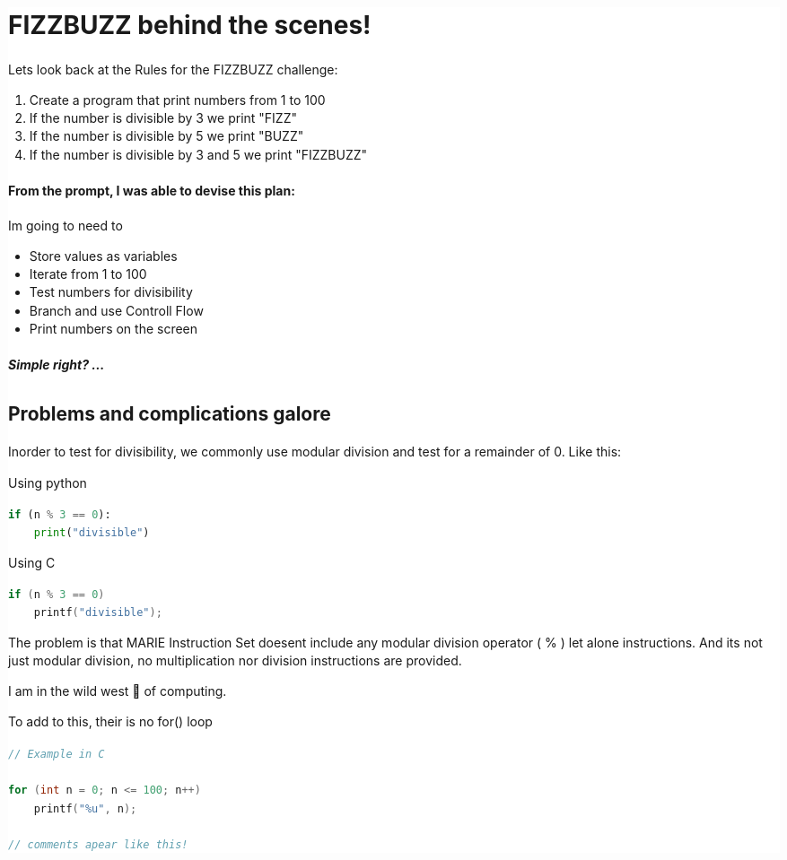 


# FIZZBUZZ behind the scenes!

Lets look back at the Rules for the FIZZBUZZ challenge:

1) Create a program that print numbers from 1 to 100
2) If the number is divisible by 3 we print "FIZZ"
3) If the number is divisible by 5 we print "BUZZ"
3) If the number is divisible by 3 and 5 we print "FIZZBUZZ"


#### From the prompt, I was able to devise this plan:

Im going to need to 
 - Store values as variables
 - Iterate from 1 to 100
 - Test numbers for divisibility
 - Branch and use Controll Flow
 - Print numbers on the screen

 #### *Simple right? ...*

## Problems and complications galore

Inorder to test for divisibility, we commonly use modular division and test for a remainder of 0. Like this:

Using python
```python
if (n % 3 == 0):
    print("divisible")
```
Using C
```c
if (n % 3 == 0)
    printf("divisible");
```

The problem is that MARIE Instruction Set doesent include any modular division operator ( % ) let alone instructions. And its not just modular division, no multiplication nor division instructions are provided.

I am in the wild west 🌵 of computing.

To add to this, their is no for() loop


```c
// Example in C

for (int n = 0; n <= 100; n++)
    printf("%u", n);

// comments apear like this!
```
